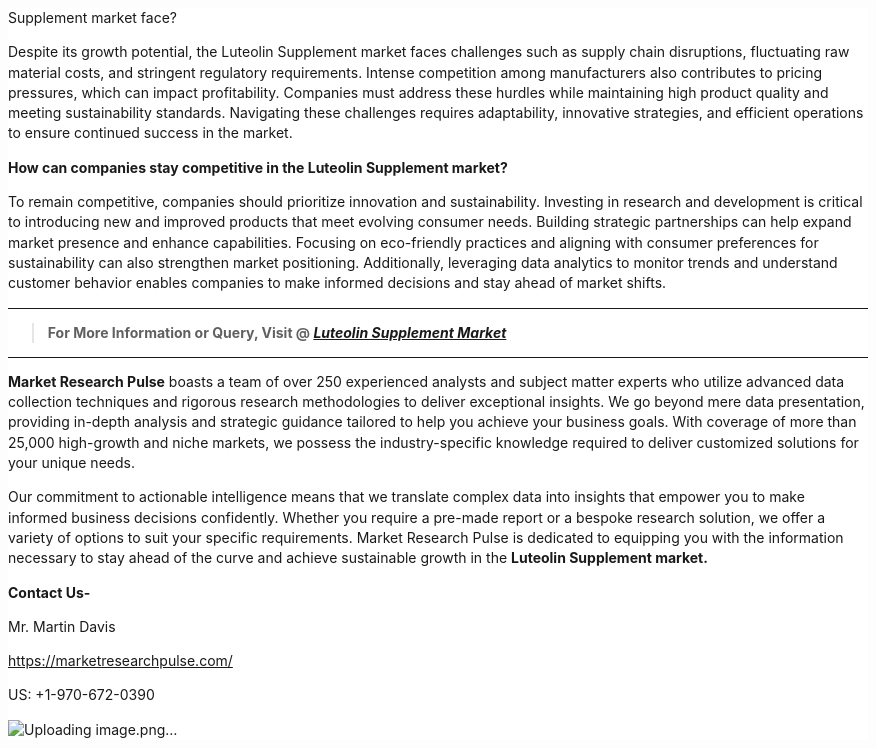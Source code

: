 Supplement market face?</strong></p><p>Despite its growth potential, the Luteolin Supplement market faces challenges such as supply chain disruptions, fluctuating raw material costs, and stringent regulatory requirements. Intense competition among manufacturers also contributes to pricing pressures, which can impact profitability. Companies must address these hurdles while maintaining high product quality and meeting sustainability standards. Navigating these challenges requires adaptability, innovative strategies, and efficient operations to ensure continued success in the market.</p><p><strong>How can companies stay competitive in the Luteolin Supplement market?</strong></p><p>To remain competitive, companies should prioritize innovation and sustainability. Investing in research and development is critical to introducing new and improved products that meet evolving consumer needs. Building strategic partnerships can help expand market presence and enhance capabilities. Focusing on eco-friendly practices and aligning with consumer preferences for sustainability can also strengthen market positioning. Additionally, leveraging data analytics to monitor trends and understand customer behavior enables companies to make informed decisions and stay ahead of market shifts.</p><hr /><blockquote><p><strong>For More Information or Query, Visit @&nbsp;<em><a href="https://marketresearchpulse.com/report/26397/luteolin-supplement-market?utm_source=Linkedin&utm_medium=091">Luteolin Supplement Market</a></em></strong></p></blockquote><hr /><p><strong>Market Research Pulse</strong> boasts a team of over 250 experienced analysts and subject matter experts who utilize advanced data collection techniques and rigorous research methodologies to deliver exceptional insights. We go beyond mere data presentation, providing in-depth analysis and strategic guidance tailored to help you achieve your business goals. With coverage of more than 25,000 high-growth and niche markets, we possess the industry-specific knowledge required to deliver customized solutions for your unique needs.</p><p>Our commitment to actionable intelligence means that we translate complex data into insights that empower you to make informed business decisions confidently. Whether you require a pre-made report or a bespoke research solution, we offer a variety of options to suit your specific requirements. Market Research Pulse is dedicated to equipping you with the information necessary to stay ahead of the curve and achieve sustainable growth in the <strong>Luteolin Supplement market.</strong></p><p><strong>Contact Us-</strong></p><p>Mr. Martin Davis</p><p>https://marketresearchpulse.com/</p><p>US: +1-970-672-0390</p>
![Uploading image.png…]()
